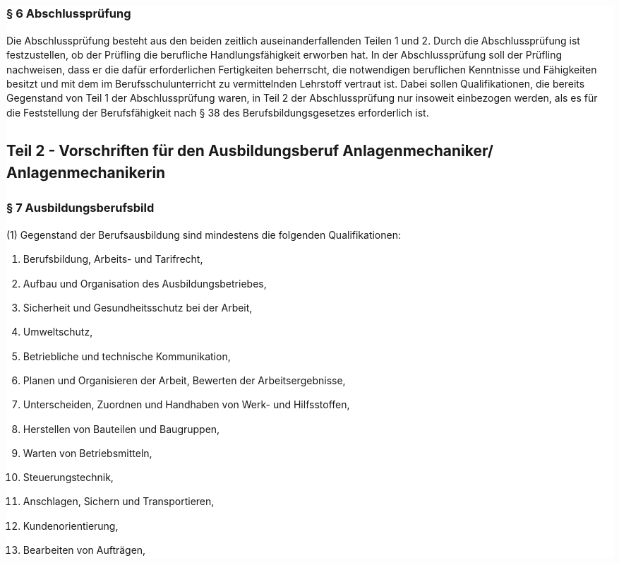 
### § 6 Abschlussprüfung

Die Abschlussprüfung besteht aus den beiden zeitlich
auseinanderfallenden Teilen 1 und 2. Durch die Abschlussprüfung ist
festzustellen, ob der Prüfling die berufliche Handlungsfähigkeit
erworben hat. In der Abschlussprüfung soll der Prüfling nachweisen,
dass er die dafür erforderlichen Fertigkeiten beherrscht, die
notwendigen beruflichen Kenntnisse und Fähigkeiten besitzt und mit dem
im Berufsschulunterricht zu vermittelnden Lehrstoff vertraut ist.
Dabei sollen Qualifikationen, die bereits Gegenstand von Teil 1 der
Abschlussprüfung waren, in Teil 2 der Abschlussprüfung nur insoweit
einbezogen werden, als es für die Feststellung der Berufsfähigkeit
nach § 38 des Berufsbildungsgesetzes erforderlich ist.


## Teil 2 - Vorschriften für den Ausbildungsberuf Anlagenmechaniker/ Anlagenmechanikerin



### § 7 Ausbildungsberufsbild

(1) Gegenstand der Berufsausbildung sind mindestens die folgenden
Qualifikationen:

1.  Berufsbildung, Arbeits- und Tarifrecht,


2.  Aufbau und Organisation des Ausbildungsbetriebes,


3.  Sicherheit und Gesundheitsschutz bei der Arbeit,


4.  Umweltschutz,


5.  Betriebliche und technische Kommunikation,


6.  Planen und Organisieren der Arbeit, Bewerten der Arbeitsergebnisse,


7.  Unterscheiden, Zuordnen und Handhaben von Werk- und Hilfsstoffen,


8.  Herstellen von Bauteilen und Baugruppen,


9.  Warten von Betriebsmitteln,


10. Steuerungstechnik,


11. Anschlagen, Sichern und Transportieren,


12. Kundenorientierung,


13. Bearbeiten von Aufträgen,
